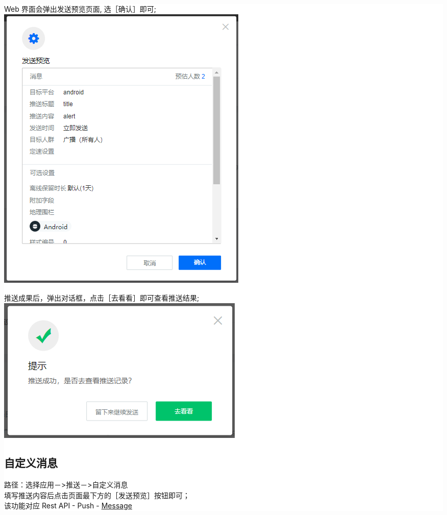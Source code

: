 Web 界面会弹出发送预览页面, 选［确认］即可;  
![jpush_web](image/send_.png)

推送成果后，弹出对话框，点击［去看看］即可查看推送结果;  
![jpush_web](image/send_success.png)

## 自定义消息

路径：选择应用－>推送－>自定义消息     
填写推送内容后点击页面最下方的［发送预览］按钮即可；  
该功能对应 Rest API - Push - [Message](https://docs.jiguang.cn/jpush/server/push/rest_api_v3_push/#message)